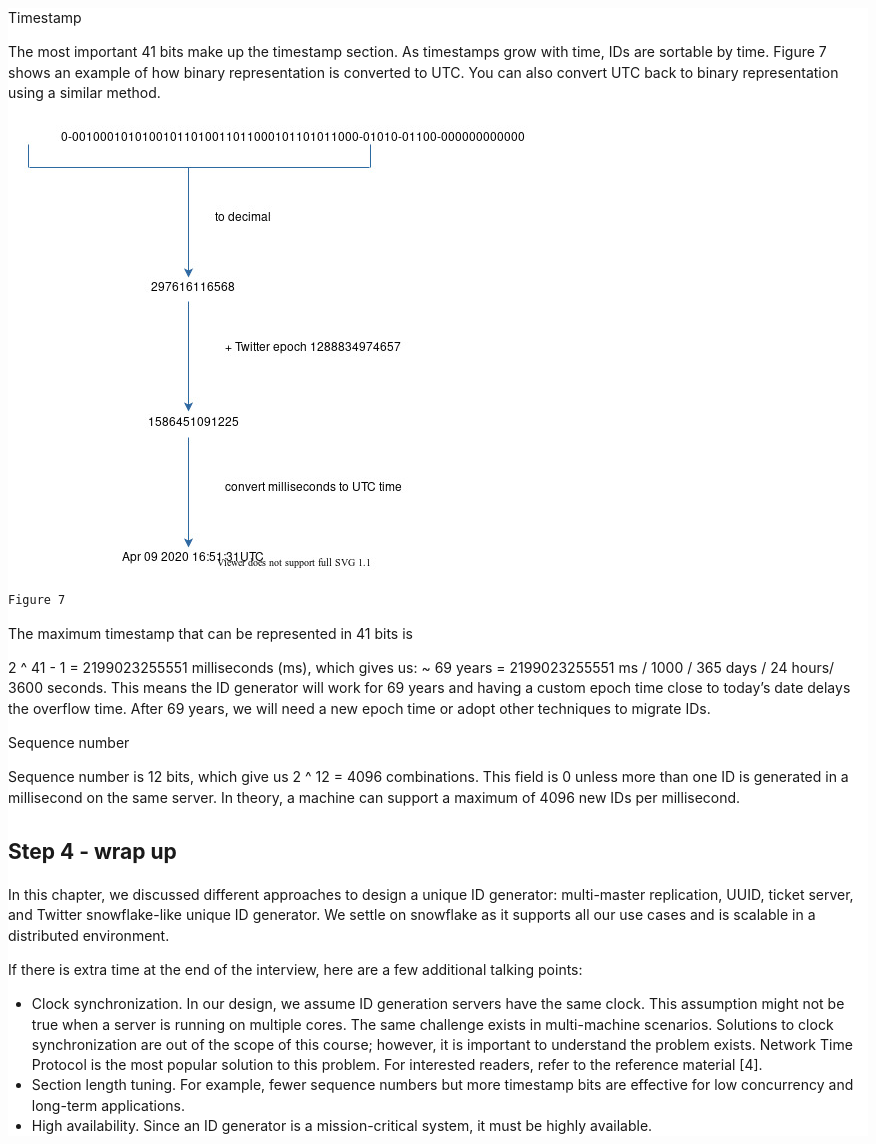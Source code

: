 Timestamp

The most important 41 bits make up the timestamp section. As timestamps grow with time, IDs are sortable by time. Figure 7 shows an example of how binary representation is converted to UTC. You can also convert UTC back to binary representation using a similar method.

![conversion](images/conversion.jpg)

	Figure 7
	
The maximum timestamp that can be represented in 41 bits is

2 ^ 41 - 1 = 2199023255551 milliseconds (ms), which gives us: ~ 69 years = 2199023255551 ms / 1000 / 365 days / 24 hours/ 3600 seconds. This means the ID generator will work for 69 years and having a custom epoch time close to today’s date delays the overflow time. After 69 years, we will need a new epoch time or adopt other techniques to migrate IDs.

Sequence number

Sequence number is 12 bits, which give us 2 ^ 12 = 4096 combinations. This field is 0 unless more than one ID is generated in a millisecond on the same server. In theory, a machine can support a maximum of 4096 new IDs per millisecond.

## Step 4 - wrap up

In this chapter, we discussed different approaches to design a unique ID generator: multi-master replication, UUID, ticket server, and Twitter snowflake-like unique ID generator. We settle on snowflake as it supports all our use cases and is scalable in a distributed environment.

If there is extra time at the end of the interview, here are a few additional talking points:

 * Clock synchronization. In our design, we assume ID generation servers have the same clock. This assumption might not be true when a server is running on multiple cores. The same challenge exists in multi-machine scenarios. Solutions to clock synchronization are out of the scope of this course; however, it is important to understand the problem exists. Network Time Protocol is the most popular solution to this problem. For interested readers, refer to the reference material [4].
 * Section length tuning. For example, fewer sequence numbers but more timestamp bits are effective for low concurrency and long-term applications.
 * High availability. Since an ID generator is a mission-critical system, it must be highly available.
